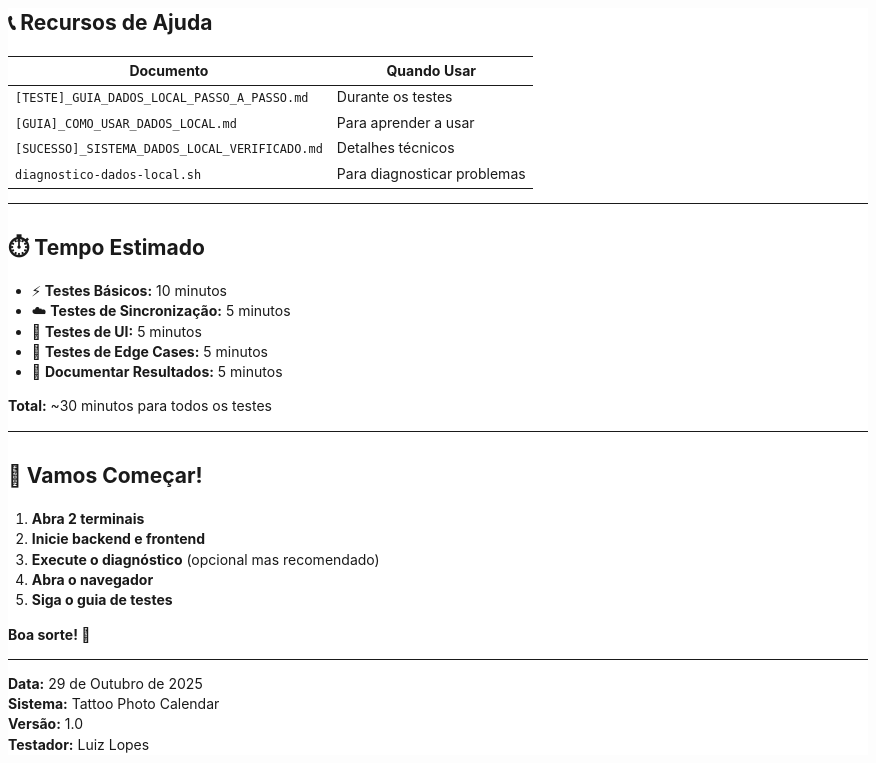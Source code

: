 
## 📞 Recursos de Ajuda

| Documento | Quando Usar |
|-----------|-------------|
| `[TESTE]_GUIA_DADOS_LOCAL_PASSO_A_PASSO.md` | Durante os testes |
| `[GUIA]_COMO_USAR_DADOS_LOCAL.md` | Para aprender a usar |
| `[SUCESSO]_SISTEMA_DADOS_LOCAL_VERIFICADO.md` | Detalhes técnicos |
| `diagnostico-dados-local.sh` | Para diagnosticar problemas |

---

## ⏱️ Tempo Estimado

- ⚡ **Testes Básicos:** 10 minutos
- ☁️ **Testes de Sincronização:** 5 minutos
- 🎨 **Testes de UI:** 5 minutos
- 🧪 **Testes de Edge Cases:** 5 minutos
- 📝 **Documentar Resultados:** 5 minutos

**Total:** ~30 minutos para todos os testes

---

## 🏁 Vamos Começar!

1. **Abra 2 terminais**
2. **Inicie backend e frontend**
3. **Execute o diagnóstico** (opcional mas recomendado)
4. **Abra o navegador**
5. **Siga o guia de testes**

**Boa sorte! 🚀**

---

**Data:** 29 de Outubro de 2025  
**Sistema:** Tattoo Photo Calendar  
**Versão:** 1.0  
**Testador:** Luiz Lopes

